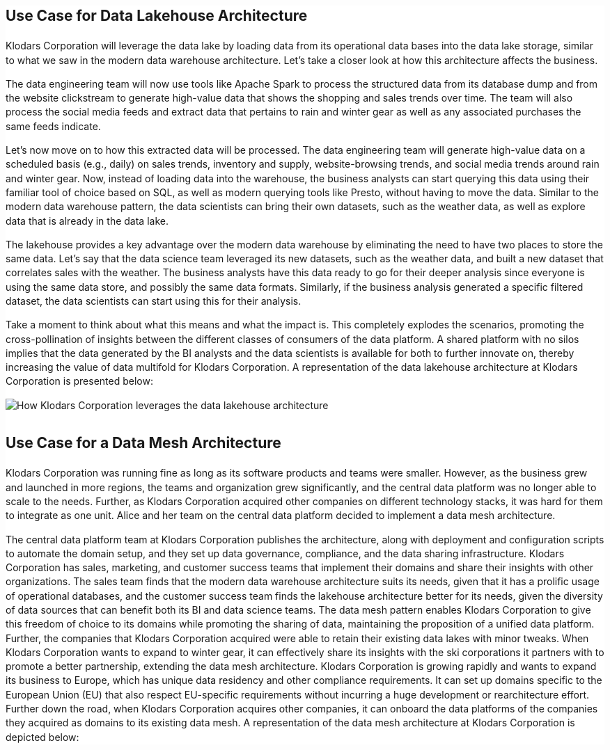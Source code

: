 ## Use Case for Data Lakehouse Architecture

Klodars Corporation will leverage the data lake by loading data from its operational data bases into the data lake storage, similar to what we saw in the modern data warehouse architecture. Let’s take a closer look at how this architecture affects the business.

The data engineering team will now use tools like Apache Spark to process the structured data from its database dump and from the website clickstream to generate high-value data that shows the shopping and sales trends over time. The team will also process the social media feeds and extract data that pertains to rain and winter gear as well as any associated purchases the same feeds indicate.

Let’s now move on to how this extracted data will be processed. The data engineering team will generate high-value data on a scheduled basis (e.g., daily) on sales trends, inventory and supply, website-browsing trends, and social media trends around rain and winter gear. Now, instead of loading data into the warehouse, the business analysts can start querying this data using their familiar tool of choice based on SQL, as well as modern querying tools like Presto, without having to move the data. Similar to the modern data warehouse pattern, the data scientists can bring their own datasets, such as the weather data, as well as explore data that is already in the data lake.

The lakehouse provides a key advantage over the modern data warehouse by eliminating the need to have two places to store the same data. Let’s say that the data science team leveraged its new datasets, such as the weather data, and built a new dataset that correlates sales with the weather. The business analysts have this data ready to go for their deeper analysis since everyone is using the same data store, and possibly the same data formats. Similarly, if the business analysis generated a specific filtered dataset, the data scientists can start using this for their analysis.

Take a moment to think about what this means and what the impact is. This completely explodes the scenarios, promoting the cross-pollination of insights between the different classes of consumers of the data platform. A shared platform with no silos implies that the data generated by the BI analysts and the data scientists is available for both to further innovate on, thereby increasing the value of data multifold for Klodars Corporation. A representation of the data lakehouse architecture at Klodars Corporation is presented below:

![How Klodars Corporation leverages the data lakehouse architecture](https://user-images.githubusercontent.com/62965911/215307131-fbaf5406-5863-4a22-9230-53553dd1d05f.png)

## Use Case for a Data Mesh Architecture

Klodars Corporation was running fine as long as its software products and teams were smaller. However, as the business grew and launched in more regions, the teams and organization grew significantly, and the central data platform was no longer able to scale to the needs. Further, as Klodars Corporation acquired other companies on different technology stacks, it was hard for them to integrate as one unit. Alice and her team on the central data platform decided to implement a data mesh architecture.

The central data platform team at Klodars Corporation publishes the architecture, along with deployment and configuration scripts to automate the domain setup, and they set up data governance, compliance, and the data sharing infrastructure. Klodars Corporation has sales, marketing, and customer success teams that implement their domains and share their insights with other organizations. The sales team finds that the modern data warehouse architecture suits its needs, given that it has a prolific usage of operational databases, and the customer success team finds the lakehouse architecture better for its needs, given the diversity of data sources that can benefit both its BI and data science teams. The data mesh pattern enables Klodars Corporation to give this freedom of choice to its domains while promoting the sharing of data, maintaining the proposition of a unified data platform. Further, the companies that Klodars Corporation acquired were able to retain their existing data lakes with minor tweaks. When Klodars Corporation wants to expand to winter gear, it can effectively share its insights with the ski corporations it partners with to promote a better partnership, extending the data mesh architecture. Klodars Corporation is growing rapidly and wants to expand its business to Europe, which has unique data residency and other compliance requirements. It can set up domains specific to the European Union (EU) that also respect EU-specific requirements without incurring a huge development or rearchitecture effort. Further down the road, when Klodars Corporation acquires other companies, it can onboard the data platforms of the companies they acquired as domains to its existing data mesh. A representation of the data mesh architecture at Klodars Corporation is depicted below:
